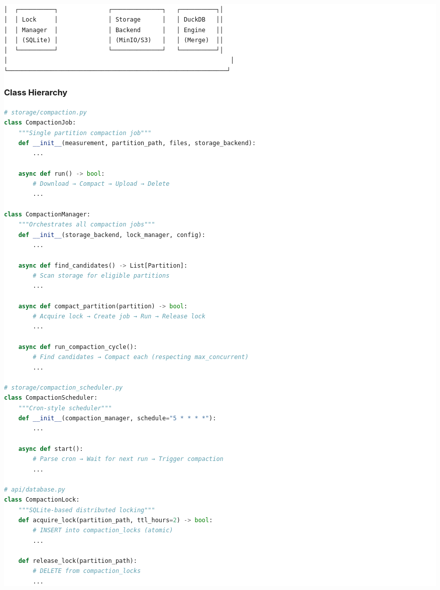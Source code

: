 ```
│  ┌──────────┐              ┌──────────────┐   ┌──────────┐│
│  │ Lock     │              │ Storage      │   │ DuckDB   ││
│  │ Manager  │              │ Backend      │   │ Engine   ││
│  │ (SQLite) │              │ (MinIO/S3)   │   │ (Merge)  ││
│  └──────────┘              └──────────────┘   └──────────┘│
│                                                              │
└─────────────────────────────────────────────────────────────┘
```

### Class Hierarchy

```python
# storage/compaction.py
class CompactionJob:
    """Single partition compaction job"""
    def __init__(measurement, partition_path, files, storage_backend):
        ...

    async def run() -> bool:
        # Download → Compact → Upload → Delete
        ...

class CompactionManager:
    """Orchestrates all compaction jobs"""
    def __init__(storage_backend, lock_manager, config):
        ...

    async def find_candidates() -> List[Partition]:
        # Scan storage for eligible partitions
        ...

    async def compact_partition(partition) -> bool:
        # Acquire lock → Create job → Run → Release lock
        ...

    async def run_compaction_cycle():
        # Find candidates → Compact each (respecting max_concurrent)
        ...

# storage/compaction_scheduler.py
class CompactionScheduler:
    """Cron-style scheduler"""
    def __init__(compaction_manager, schedule="5 * * * *"):
        ...

    async def start():
        # Parse cron → Wait for next run → Trigger compaction
        ...

# api/database.py
class CompactionLock:
    """SQLite-based distributed locking"""
    def acquire_lock(partition_path, ttl_hours=2) -> bool:
        # INSERT into compaction_locks (atomic)
        ...

    def release_lock(partition_path):
        # DELETE from compaction_locks
        ...
```
